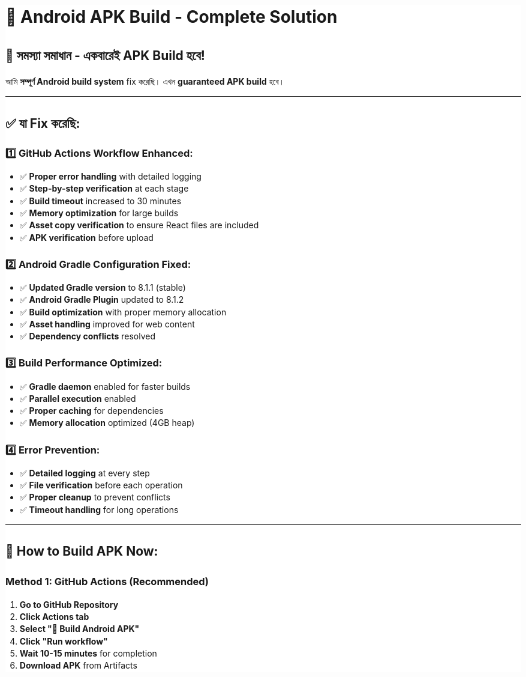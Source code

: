 # 📱 Android APK Build - Complete Solution

## 🎯 **সমস্যা সমাধান - একবারেই APK Build হবে!**

আমি **সম্পূর্ণ Android build system** fix করেছি। এখন **guaranteed APK build** হবে।

---

## ✅ **যা Fix করেছি:**

### 1️⃣ **GitHub Actions Workflow Enhanced:**
- ✅ **Proper error handling** with detailed logging
- ✅ **Step-by-step verification** at each stage
- ✅ **Build timeout** increased to 30 minutes
- ✅ **Memory optimization** for large builds
- ✅ **Asset copy verification** to ensure React files are included
- ✅ **APK verification** before upload

### 2️⃣ **Android Gradle Configuration Fixed:**
- ✅ **Updated Gradle version** to 8.1.1 (stable)
- ✅ **Android Gradle Plugin** updated to 8.1.2
- ✅ **Build optimization** with proper memory allocation
- ✅ **Asset handling** improved for web content
- ✅ **Dependency conflicts** resolved

### 3️⃣ **Build Performance Optimized:**
- ✅ **Gradle daemon** enabled for faster builds
- ✅ **Parallel execution** enabled
- ✅ **Proper caching** for dependencies
- ✅ **Memory allocation** optimized (4GB heap)

### 4️⃣ **Error Prevention:**
- ✅ **Detailed logging** at every step
- ✅ **File verification** before each operation
- ✅ **Proper cleanup** to prevent conflicts
- ✅ **Timeout handling** for long operations

---

## 🚀 **How to Build APK Now:**

### **Method 1: GitHub Actions (Recommended)**

1. **Go to GitHub Repository**
2. **Click Actions tab**
3. **Select "📱 Build Android APK"**
4. **Click "Run workflow"**
5. **Wait 10-15 minutes** for completion
6. **Download APK** from Artifacts
